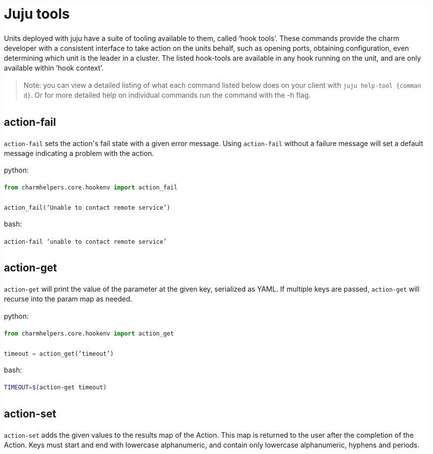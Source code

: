 # Juju tools

Units deployed with juju have a suite of tooling available to them, called ‘hook tools’. These commands provide the charm developer with a consistent interface to take action on the units behalf, such as opening ports, obtaining configuration, even determining which unit is the leader in a cluster. The listed hook-tools are available in any hook running on the unit, and are only available within ‘hook context’.

> Note: you can view a detailed listing of what each command listed below does
on your client with `juju help-tool {command}`. Or for more detailed help on
individual commands run the command with the -h flag.

## action-fail

`action-fail` sets the action's fail state with a given error message.  Using
`action-fail` without a failure message will set a default message indicating a
problem with the action.

python:  
```python
from charmhelpers.core.hookenv import action_fail

action_fail(‘Unable to contact remote service’)
```
bash:  
```bash
action-fail ‘unable to contact remote service’
```


## action-get

`action-get` will print the value of the parameter at the given key, serialized
as YAML.  If multiple keys are passed, `action-get` will recurse into the param
map as needed.

python:  
```python
from charmhelpers.core.hookenv import action_get

timeout = action_get(‘timeout’)
```
bash:  
```bash
TIMEOUT=$(action-get timeout)
```


## action-set

`action-set` adds the given values to the results map of the Action.  This map
is returned to the user after the completion of the Action.  Keys must start
and end with lowercase alphanumeric, and contain only lowercase alphanumeric,
hyphens and periods.

